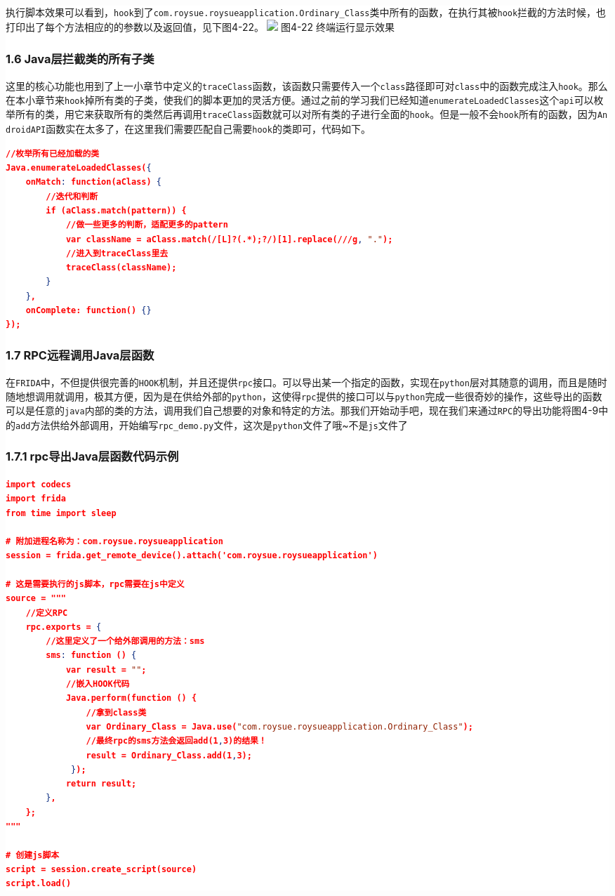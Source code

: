
 
执行脚本效果可以看到，`hook`到了`com.roysue.roysueapplication.Ordinary_Class`类中所有的函数，在执行其被`hook`拦截的方法时候，也打印出了每个方法相应的的参数以及返回值，见下图4-22。
![](https://cdn.nlark.com/yuque/0/2021/jpeg/97322/1611142720564-89ba39b1-b293-4e2d-81e7-376438162f7d.jpeg#align=left&display=inline&height=539&originHeight=860&originWidth=1080&size=0&status=done&style=none&width=677)
图4-22 终端运行显示效果

 

### 1.6 Java层拦截类的所有子类
这里的核心功能也用到了上一小章节中定义的`traceClass`函数，该函数只需要传入一个`class`路径即可对`class`中的函数完成注入`hook`。那么在本小章节来`hook`掉所有类的子类，使我们的脚本更加的灵活方便。通过之前的学习我们已经知道`enumerateLoadedClasses`这个`api`可以枚举所有的类，用它来获取所有的类然后再调用`traceClass`函数就可以对所有类的子进行全面的`hook`。但是一般不会`hook`所有的函数，因为`AndroidAPI`函数实在太多了，在这里我们需要匹配自己需要`hook`的类即可，代码如下。
```json
//枚举所有已经加载的类
Java.enumerateLoadedClasses({
    onMatch: function(aClass) {
        //迭代和判断
        if (aClass.match(pattern)) {
            //做一些更多的判断，适配更多的pattern
            var className = aClass.match(/[L]?(.*);?/)[1].replace(///g, ".");
            //进入到traceClass里去
            traceClass(className);
        }
    },
    onComplete: function() {}
});
```

### 1.7 RPC远程调用Java层函数
在`FRIDA`中，不但提供很完善的`HOOK`机制，并且还提供`rpc`接口。可以导出某一个指定的函数，实现在`python`层对其随意的调用，而且是随时随地想调用就调用，极其方便，因为是在供给外部的`python`，这使得`rpc`提供的接口可以与`python`完成一些很奇妙的操作，这些导出的函数可以是任意的`java`内部的类的方法，调用我们自己想要的对象和特定的方法。那我们开始动手吧，现在我们来通过`RPC`的导出功能将图4-9中的`add`方法供给外部调用，开始编写`rpc_demo.py`文件，这次是`python`文件了哦~不是`js`文件了

### 1.7.1 rpc导出Java层函数代码示例
```json
import codecs
import frida
from time import sleep

# 附加进程名称为：com.roysue.roysueapplication
session = frida.get_remote_device().attach('com.roysue.roysueapplication')

# 这是需要执行的js脚本，rpc需要在js中定义
source = """
    //定义RPC
    rpc.exports = {
        //这里定义了一个给外部调用的方法：sms
        sms: function () {
            var result = "";
            //嵌入HOOK代码
            Java.perform(function () {
                //拿到class类
                var Ordinary_Class = Java.use("com.roysue.roysueapplication.Ordinary_Class");
                //最终rpc的sms方法会返回add(1,3)的结果！
                result = Ordinary_Class.add(1,3);
             });
            return result;
        },
    };
"""

# 创建js脚本
script = session.create_script(source)
script.load()
```